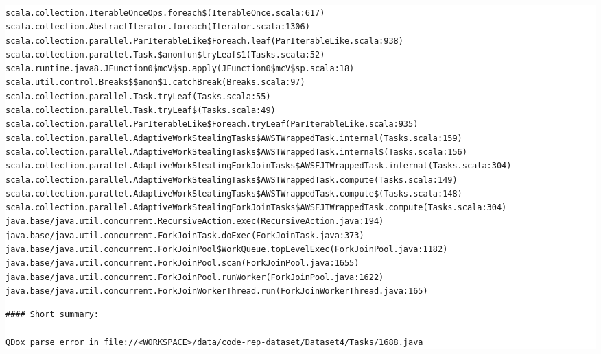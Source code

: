 	scala.collection.IterableOnceOps.foreach$(IterableOnce.scala:617)
	scala.collection.AbstractIterator.foreach(Iterator.scala:1306)
	scala.collection.parallel.ParIterableLike$Foreach.leaf(ParIterableLike.scala:938)
	scala.collection.parallel.Task.$anonfun$tryLeaf$1(Tasks.scala:52)
	scala.runtime.java8.JFunction0$mcV$sp.apply(JFunction0$mcV$sp.scala:18)
	scala.util.control.Breaks$$anon$1.catchBreak(Breaks.scala:97)
	scala.collection.parallel.Task.tryLeaf(Tasks.scala:55)
	scala.collection.parallel.Task.tryLeaf$(Tasks.scala:49)
	scala.collection.parallel.ParIterableLike$Foreach.tryLeaf(ParIterableLike.scala:935)
	scala.collection.parallel.AdaptiveWorkStealingTasks$AWSTWrappedTask.internal(Tasks.scala:159)
	scala.collection.parallel.AdaptiveWorkStealingTasks$AWSTWrappedTask.internal$(Tasks.scala:156)
	scala.collection.parallel.AdaptiveWorkStealingForkJoinTasks$AWSFJTWrappedTask.internal(Tasks.scala:304)
	scala.collection.parallel.AdaptiveWorkStealingTasks$AWSTWrappedTask.compute(Tasks.scala:149)
	scala.collection.parallel.AdaptiveWorkStealingTasks$AWSTWrappedTask.compute$(Tasks.scala:148)
	scala.collection.parallel.AdaptiveWorkStealingForkJoinTasks$AWSFJTWrappedTask.compute(Tasks.scala:304)
	java.base/java.util.concurrent.RecursiveAction.exec(RecursiveAction.java:194)
	java.base/java.util.concurrent.ForkJoinTask.doExec(ForkJoinTask.java:373)
	java.base/java.util.concurrent.ForkJoinPool$WorkQueue.topLevelExec(ForkJoinPool.java:1182)
	java.base/java.util.concurrent.ForkJoinPool.scan(ForkJoinPool.java:1655)
	java.base/java.util.concurrent.ForkJoinPool.runWorker(ForkJoinPool.java:1622)
	java.base/java.util.concurrent.ForkJoinWorkerThread.run(ForkJoinWorkerThread.java:165)
```
#### Short summary: 

QDox parse error in file://<WORKSPACE>/data/code-rep-dataset/Dataset4/Tasks/1688.java